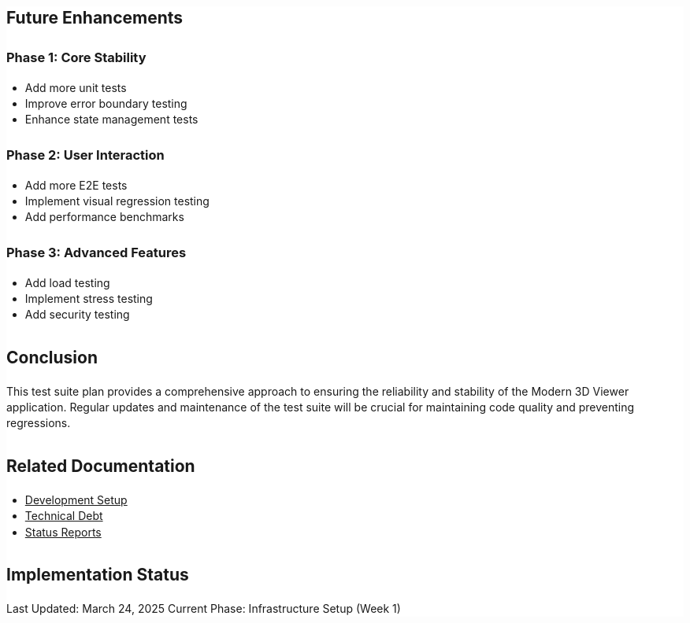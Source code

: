 ## Future Enhancements

### Phase 1: Core Stability
- Add more unit tests
- Improve error boundary testing
- Enhance state management tests

### Phase 2: User Interaction
- Add more E2E tests
- Implement visual regression testing
- Add performance benchmarks

### Phase 3: Advanced Features
- Add load testing
- Implement stress testing
- Add security testing

## Conclusion
This test suite plan provides a comprehensive approach to ensuring the reliability and stability of the Modern 3D Viewer application. Regular updates and maintenance of the test suite will be crucial for maintaining code quality and preventing regressions.

## Related Documentation
- [Development Setup](../DEVELOPMENT_SETUP.md)
- [Technical Debt](../TECHNICAL_DEBT.md)
- [Status Reports](../status-reports/README.md)

## Implementation Status
Last Updated: March 24, 2025
Current Phase: Infrastructure Setup (Week 1) 
